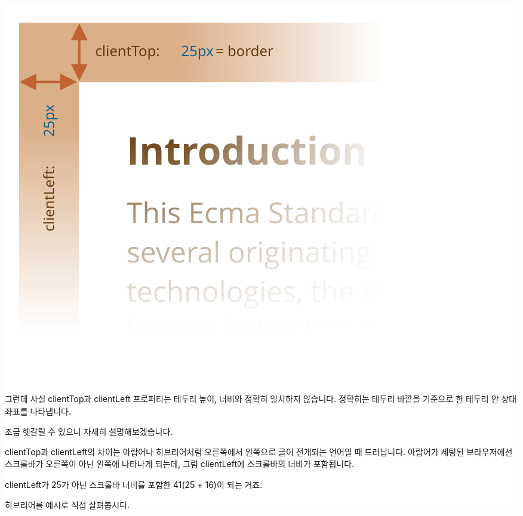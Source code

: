 ![metric-client-left-top](../../images/02/01/09/metric-client-left-top.svg)

그런데 사실 clientTop과 clientLeft 프로퍼티는 테두리 높이, 너비와 정확히 일치하지 않습니다. 정확히는 테두리 바깥을 기준으로 한 테두리 안 상대 좌표를 나타냅니다.

조금 헷갈릴 수 있으니 자세히 설명해보겠습니다.

clientTop과 clientLeft의 차이는 아랍어나 히브리어처럼 오른쪽에서 왼쪽으로 글이 전개되는 언어일 때 드러납니다. 아랍어가 세팅된 브라우저에선 스크롤바가 오른쪽이 아닌 왼쪽에 나타나게 되는데, 그럼 clientLeft에 스크롤바의 너비가 포함됩니다.

clientLeft가 25가 아닌 스크롤바 너비를 포함한 41(25 + 16)이 되는 거죠.

히브리어를 예시로 직접 살펴봅시다.
